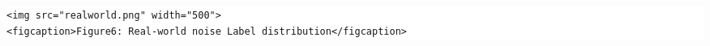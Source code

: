     <img src="realworld.png" width="500">
    <figcaption>Figure6: Real-world noise Label distribution</figcaption>
</figure>